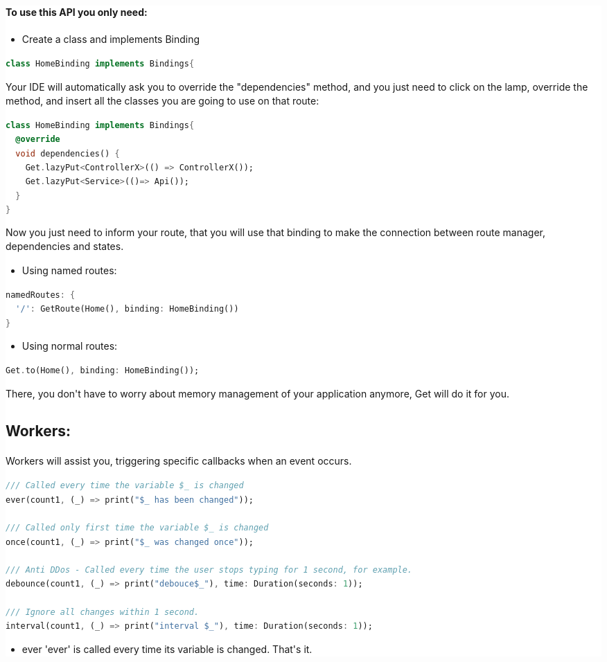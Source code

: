 #### To use this API you only need:
- Create a class and implements Binding

```dart
class HomeBinding implements Bindings{
```

Your IDE will automatically ask you to override the "dependencies" method, and you just need to click on the lamp, override the method, and insert all the classes you are going to use on that route:

```dart
class HomeBinding implements Bindings{
  @override
  void dependencies() {
    Get.lazyPut<ControllerX>(() => ControllerX());
    Get.lazyPut<Service>(()=> Api());
  }
}
```
Now you just need to inform your route, that you will use that binding to make the connection between route manager, dependencies and states.

- Using named routes:
```dart
namedRoutes: {
  '/': GetRoute(Home(), binding: HomeBinding())
}
```

- Using normal routes:
```dart
Get.to(Home(), binding: HomeBinding());
```

There, you don't have to worry about memory management of your application anymore, Get will do it for you.

## Workers:
Workers will assist you, triggering specific callbacks when an event occurs.


```dart
/// Called every time the variable $_ is changed
ever(count1, (_) => print("$_ has been changed"));

/// Called only first time the variable $_ is changed
once(count1, (_) => print("$_ was changed once"));

/// Anti DDos - Called every time the user stops typing for 1 second, for example. 
debounce(count1, (_) => print("debouce$_"), time: Duration(seconds: 1));

/// Ignore all changes within 1 second.
interval(count1, (_) => print("interval $_"), time: Duration(seconds: 1));
```
- ever
'ever' is called every time its variable is changed. That's it.
